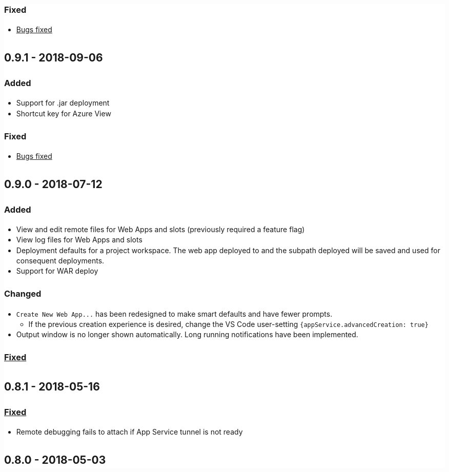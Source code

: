 ### Fixed

-   [Bugs fixed](https://github.com/Microsoft/vscode-azureappservice/issues?utf8=%E2%9C%93&q=is%3Aissue+milestone%3A%220.10.0%22+label%3Abug+is%3Aclosed+)

## 0.9.1 - 2018-09-06

### Added

-   Support for .jar deployment
-   Shortcut key for Azure View

### Fixed

-   [Bugs fixed](https://github.com/Microsoft/vscode-azureappservice/issues?utf8=%E2%9C%93&q=is%3Aissue+milestone%3A%220.9.1%22+label%3Abug+is%3Aclosed+)

## 0.9.0 - 2018-07-12

### Added

-   View and edit remote files for Web Apps and slots (previously required a
    feature flag)
-   View log files for Web Apps and slots
-   Deployment defaults for a project workspace. The web app deployed to and the
    subpath deployed will be saved and used for consequent deployments.
-   Support for WAR deploy

### Changed

-   `Create New Web App...` has been redesigned to make smart defaults and have
    fewer prompts.
    -   If the previous creation experience is desired, change the VS Code
        user-setting `{appService.advancedCreation: true}`
-   Output window is no longer shown automatically. Long running notifications
    have been implemented.

### [Fixed](https://github.com/Microsoft/vscode-azureappservice/issues?utf8=%E2%9C%93&q=is%3Aissue+milestone%3A%220.9.0%22+label%3Abug+is%3Aclosed+)

## 0.8.1 - 2018-05-16

### [Fixed](https://github.com/Microsoft/vscode-azureappservice/issues?utf8=%E2%9C%93&q=is%3Aissue+milestone%3A%220.8.1%22+label%3Abug+is%3Aclosed+)

-   Remote debugging fails to attach if App Service tunnel is not ready

## 0.8.0 - 2018-05-03
